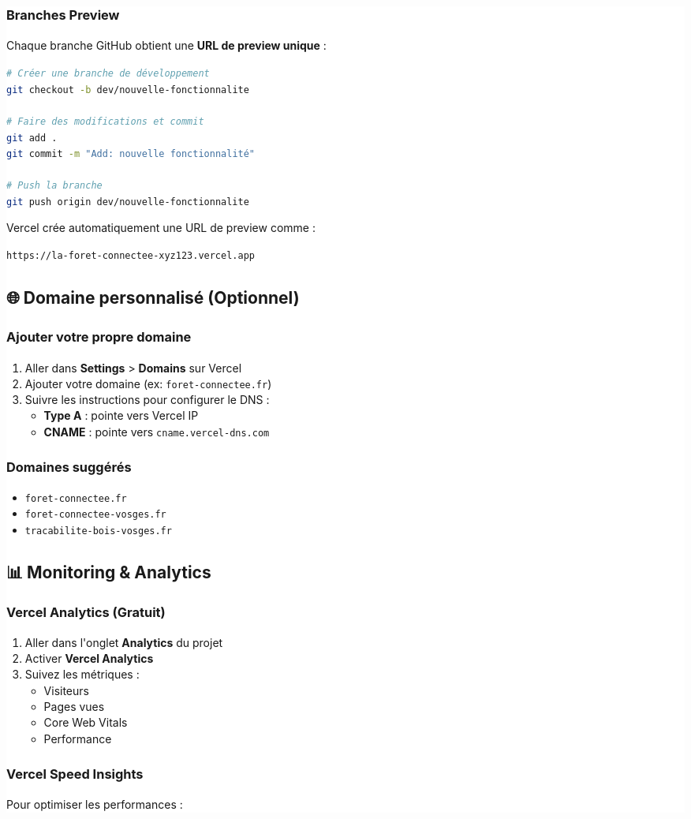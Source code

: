 ### Branches Preview

Chaque branche GitHub obtient une **URL de preview unique** :

```bash
# Créer une branche de développement
git checkout -b dev/nouvelle-fonctionnalite

# Faire des modifications et commit
git add .
git commit -m "Add: nouvelle fonctionnalité"

# Push la branche
git push origin dev/nouvelle-fonctionnalite
```

Vercel crée automatiquement une URL de preview comme :
```
https://la-foret-connectee-xyz123.vercel.app
```

## 🌐 Domaine personnalisé (Optionnel)

### Ajouter votre propre domaine

1. Aller dans **Settings** > **Domains** sur Vercel
2. Ajouter votre domaine (ex: `foret-connectee.fr`)
3. Suivre les instructions pour configurer le DNS :
   - **Type A** : pointe vers Vercel IP
   - **CNAME** : pointe vers `cname.vercel-dns.com`

### Domaines suggérés

- `foret-connectee.fr`
- `foret-connectee-vosges.fr`
- `tracabilite-bois-vosges.fr`

## 📊 Monitoring & Analytics

### Vercel Analytics (Gratuit)

1. Aller dans l'onglet **Analytics** du projet
2. Activer **Vercel Analytics**
3. Suivez les métriques :
   - Visiteurs
   - Pages vues
   - Core Web Vitals
   - Performance

### Vercel Speed Insights

Pour optimiser les performances :
